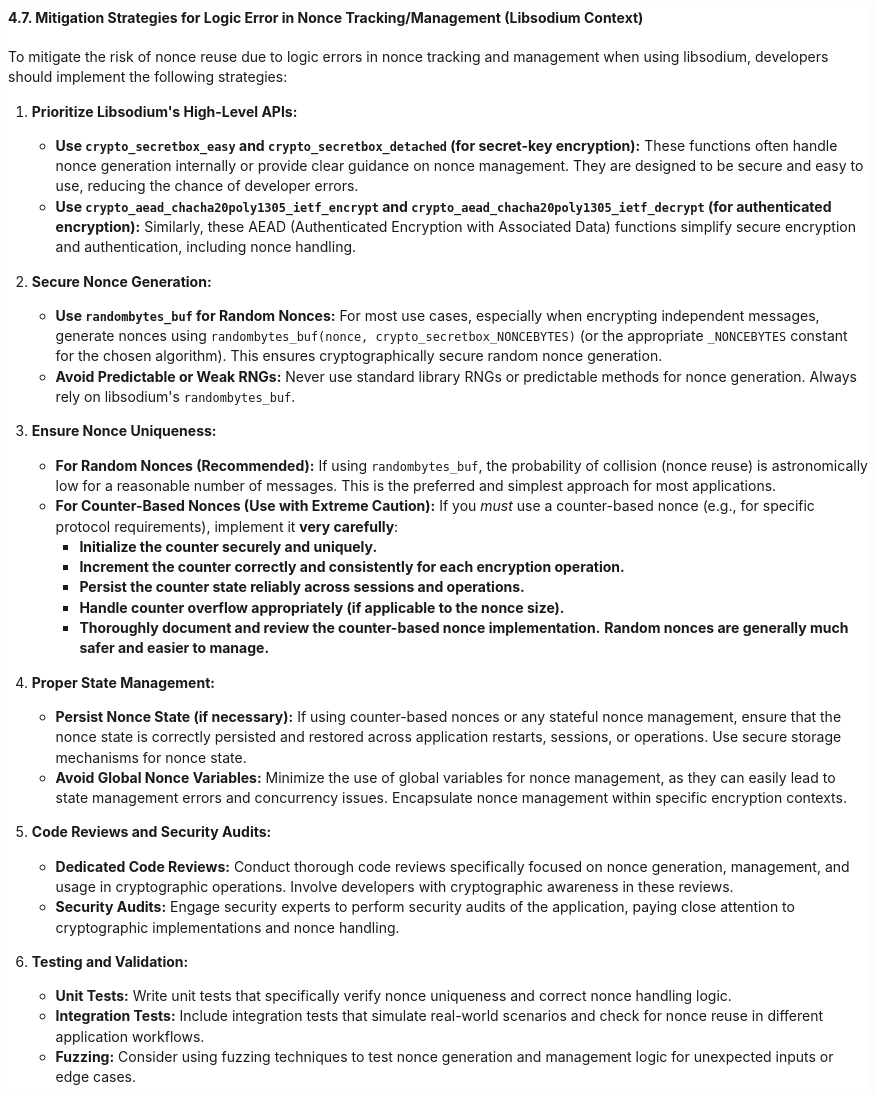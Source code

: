 #### 4.7. Mitigation Strategies for Logic Error in Nonce Tracking/Management (Libsodium Context)

To mitigate the risk of nonce reuse due to logic errors in nonce tracking and management when using libsodium, developers should implement the following strategies:

1.  **Prioritize Libsodium's High-Level APIs:**
    *   **Use `crypto_secretbox_easy` and `crypto_secretbox_detached` (for secret-key encryption):** These functions often handle nonce generation internally or provide clear guidance on nonce management. They are designed to be secure and easy to use, reducing the chance of developer errors.
    *   **Use `crypto_aead_chacha20poly1305_ietf_encrypt` and `crypto_aead_chacha20poly1305_ietf_decrypt` (for authenticated encryption):**  Similarly, these AEAD (Authenticated Encryption with Associated Data) functions simplify secure encryption and authentication, including nonce handling.

2.  **Secure Nonce Generation:**
    *   **Use `randombytes_buf` for Random Nonces:**  For most use cases, especially when encrypting independent messages, generate nonces using `randombytes_buf(nonce, crypto_secretbox_NONCEBYTES)` (or the appropriate `_NONCEBYTES` constant for the chosen algorithm). This ensures cryptographically secure random nonce generation.
    *   **Avoid Predictable or Weak RNGs:** Never use standard library RNGs or predictable methods for nonce generation. Always rely on libsodium's `randombytes_buf`.

3.  **Ensure Nonce Uniqueness:**
    *   **For Random Nonces (Recommended):**  If using `randombytes_buf`, the probability of collision (nonce reuse) is astronomically low for a reasonable number of messages. This is the preferred and simplest approach for most applications.
    *   **For Counter-Based Nonces (Use with Extreme Caution):** If you *must* use a counter-based nonce (e.g., for specific protocol requirements), implement it **very carefully**:
        *   **Initialize the counter securely and uniquely.**
        *   **Increment the counter correctly and consistently for each encryption operation.**
        *   **Persist the counter state reliably across sessions and operations.**
        *   **Handle counter overflow appropriately (if applicable to the nonce size).**
        *   **Thoroughly document and review the counter-based nonce implementation.** **Random nonces are generally much safer and easier to manage.**

4.  **Proper State Management:**
    *   **Persist Nonce State (if necessary):** If using counter-based nonces or any stateful nonce management, ensure that the nonce state is correctly persisted and restored across application restarts, sessions, or operations. Use secure storage mechanisms for nonce state.
    *   **Avoid Global Nonce Variables:**  Minimize the use of global variables for nonce management, as they can easily lead to state management errors and concurrency issues. Encapsulate nonce management within specific encryption contexts.

5.  **Code Reviews and Security Audits:**
    *   **Dedicated Code Reviews:** Conduct thorough code reviews specifically focused on nonce generation, management, and usage in cryptographic operations. Involve developers with cryptographic awareness in these reviews.
    *   **Security Audits:**  Engage security experts to perform security audits of the application, paying close attention to cryptographic implementations and nonce handling.

6.  **Testing and Validation:**
    *   **Unit Tests:** Write unit tests that specifically verify nonce uniqueness and correct nonce handling logic.
    *   **Integration Tests:**  Include integration tests that simulate real-world scenarios and check for nonce reuse in different application workflows.
    *   **Fuzzing:** Consider using fuzzing techniques to test nonce generation and management logic for unexpected inputs or edge cases.

